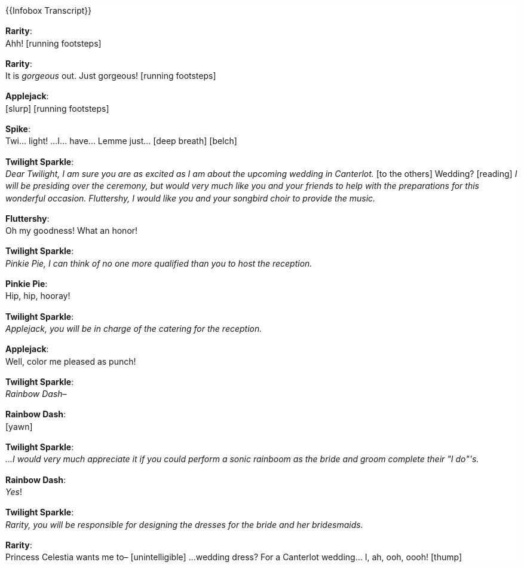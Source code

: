 {{Infobox Transcript}}

**Rarity**:  
Ahh!
[running footsteps]

**Rarity**:  
It is *gorgeous* out. Just gorgeous!
[running footsteps]

**Applejack**:  
[slurp]
[running footsteps]

**Spike**:  
Twi... light! ...I... have... Lemme just... [deep breath] [belch]

**Twilight Sparkle**:  
*Dear Twilight, I am sure you are as excited as I am about the upcoming wedding in Canterlot.* [to the others] Wedding? [reading] *I will be presiding over the ceremony, but would very much like you and your friends to help with the preparations for this wonderful occasion. Fluttershy, I would like you and your songbird choir to provide the music.*

**Fluttershy**:  
Oh my goodness! What an honor!

**Twilight Sparkle**:  
*Pinkie Pie, I can think of no one more qualified than you to host the reception.*

**Pinkie Pie**:  
Hip, hip, hooray!

**Twilight Sparkle**:  
*Applejack, you will be in charge of the catering for the reception.*

**Applejack**:  
Well, color me pleased as punch!

**Twilight Sparkle**:  
*Rainbow Dash–*

**Rainbow Dash**:  
[yawn]

**Twilight Sparkle**:  
*...I would very much appreciate it if you could perform a sonic rainboom as the bride and groom complete their "I do"'s.*

**Rainbow Dash**:  
*Yes*!

**Twilight Sparkle**:  
*Rarity, you will be responsible for designing the dresses for the bride and her bridesmaids.*

**Rarity**:  
Princess Celestia wants me to– [unintelligible] ...wedding dress? For a Canterlot wedding... I, ah, ooh, oooh!
[thump]
